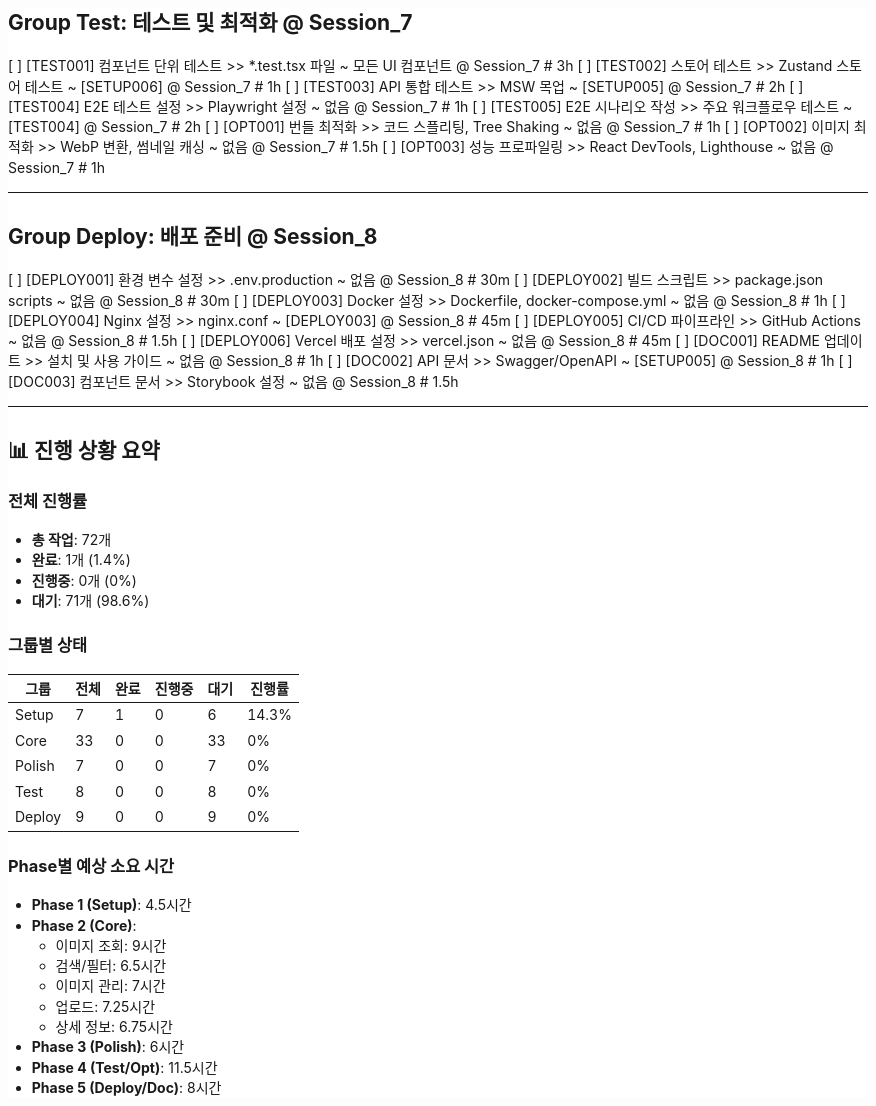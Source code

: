 
## Group Test: 테스트 및 최적화 @ Session_7

[ ] [TEST001] 컴포넌트 단위 테스트 >> *.test.tsx 파일 ~ 모든 UI 컴포넌트 @ Session_7 # 3h
[ ] [TEST002] 스토어 테스트 >> Zustand 스토어 테스트 ~ [SETUP006] @ Session_7 # 1h
[ ] [TEST003] API 통합 테스트 >> MSW 목업 ~ [SETUP005] @ Session_7 # 2h
[ ] [TEST004] E2E 테스트 설정 >> Playwright 설정 ~ 없음 @ Session_7 # 1h
[ ] [TEST005] E2E 시나리오 작성 >> 주요 워크플로우 테스트 ~ [TEST004] @ Session_7 # 2h
[ ] [OPT001] 번들 최적화 >> 코드 스플리팅, Tree Shaking ~ 없음 @ Session_7 # 1h
[ ] [OPT002] 이미지 최적화 >> WebP 변환, 썸네일 캐싱 ~ 없음 @ Session_7 # 1.5h
[ ] [OPT003] 성능 프로파일링 >> React DevTools, Lighthouse ~ 없음 @ Session_7 # 1h

---

## Group Deploy: 배포 준비 @ Session_8

[ ] [DEPLOY001] 환경 변수 설정 >> .env.production ~ 없음 @ Session_8 # 30m
[ ] [DEPLOY002] 빌드 스크립트 >> package.json scripts ~ 없음 @ Session_8 # 30m
[ ] [DEPLOY003] Docker 설정 >> Dockerfile, docker-compose.yml ~ 없음 @ Session_8 # 1h
[ ] [DEPLOY004] Nginx 설정 >> nginx.conf ~ [DEPLOY003] @ Session_8 # 45m
[ ] [DEPLOY005] CI/CD 파이프라인 >> GitHub Actions ~ 없음 @ Session_8 # 1.5h
[ ] [DEPLOY006] Vercel 배포 설정 >> vercel.json ~ 없음 @ Session_8 # 45m
[ ] [DOC001] README 업데이트 >> 설치 및 사용 가이드 ~ 없음 @ Session_8 # 1h
[ ] [DOC002] API 문서 >> Swagger/OpenAPI ~ [SETUP005] @ Session_8 # 1h
[ ] [DOC003] 컴포넌트 문서 >> Storybook 설정 ~ 없음 @ Session_8 # 1.5h

---

## 📊 진행 상황 요약

### 전체 진행률
- **총 작업**: 72개
- **완료**: 1개 (1.4%)
- **진행중**: 0개 (0%)
- **대기**: 71개 (98.6%)

### 그룹별 상태
| 그룹 | 전체 | 완료 | 진행중 | 대기 | 진행률 |
|------|------|------|--------|------|--------|
| Setup | 7 | 1 | 0 | 6 | 14.3% |
| Core | 33 | 0 | 0 | 33 | 0% |
| Polish | 7 | 0 | 0 | 7 | 0% |
| Test | 8 | 0 | 0 | 8 | 0% |
| Deploy | 9 | 0 | 0 | 9 | 0% |

### Phase별 예상 소요 시간
- **Phase 1 (Setup)**: 4.5시간
- **Phase 2 (Core)**: 
  - 이미지 조회: 9시간
  - 검색/필터: 6.5시간
  - 이미지 관리: 7시간
  - 업로드: 7.25시간
  - 상세 정보: 6.75시간
- **Phase 3 (Polish)**: 6시간
- **Phase 4 (Test/Opt)**: 11.5시간
- **Phase 5 (Deploy/Doc)**: 8시간
